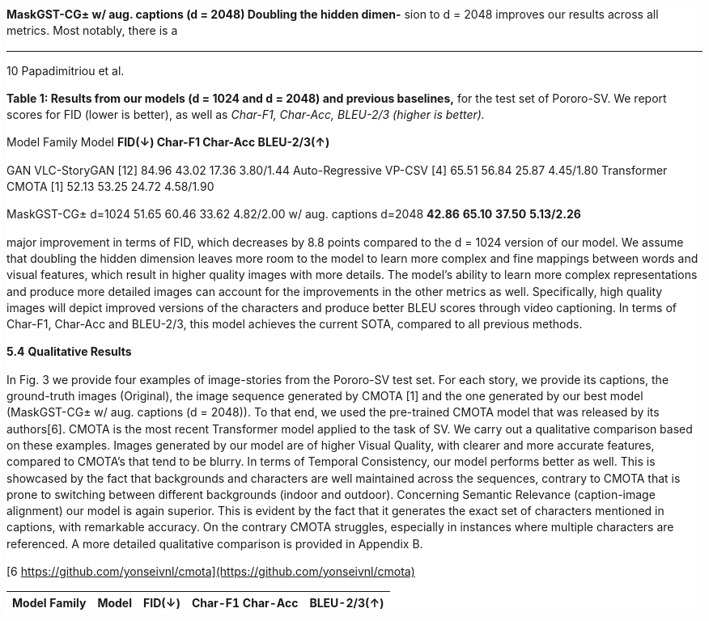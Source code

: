 **MaskGST-CG± w/ aug. captions (d = 2048) Doubling the hidden dimen-**
sion to d = 2048 improves our results across all metrics. Most notably, there is a


-----

10 Papadimitriou et al.

**Table 1: Results from our models (d = 1024 and d = 2048) and previous baselines,**
for the test set of Pororo-SV. We report scores for FID (lower is better), as well as
_Char-F1, Char-Acc, BLEU-2/3 (higher is better)._

Model Family Model **FID(↓) Char-F1 Char-Acc BLEU-2/3(↑)**

GAN VLC-StoryGAN [12] 84.96 43.02 17.36 3.80/1.44
Auto-Regressive VP-CSV [4] 65.51 56.84 25.87 4.45/1.80
Transformer CMOTA [1] 52.13 53.25 24.72 4.58/1.90

MaskGST-CG± d=1024 51.65 60.46 33.62 4.82/2.00
w/ aug. captions d=2048 **42.86** **65.10** **37.50** **5.13/2.26**

major improvement in terms of FID, which decreases by 8.8 points compared to
the d = 1024 version of our model. We assume that doubling the hidden dimension leaves more room to the model to learn more complex and fine mappings
between words and visual features, which result in higher quality images with
more details. The model’s ability to learn more complex representations and
produce more detailed images can account for the improvements in the other
metrics as well. Specifically, high quality images will depict improved versions
of the characters and produce better BLEU scores through video captioning.
In terms of Char-F1, Char-Acc and BLEU-2/3, this model achieves the current
SOTA, compared to all previous methods.

**5.4** **Qualitative Results**

In Fig. 3 we provide four examples of image-stories from the Pororo-SV test set.
For each story, we provide its captions, the ground-truth images (Original), the
image sequence generated by CMOTA [1] and the one generated by our best
model (MaskGST-CG± w/ aug. captions (d = 2048)). To that end, we used
the pre-trained CMOTA model that was released by its authors[6]. CMOTA is
the most recent Transformer model applied to the task of SV. We carry out a
qualitative comparison based on these examples.
Images generated by our model are of higher Visual Quality, with clearer
and more accurate features, compared to CMOTA’s that tend to be blurry. In
terms of Temporal Consistency, our model performs better as well. This
is showcased by the fact that backgrounds and characters are well maintained
across the sequences, contrary to CMOTA that is prone to switching between
different backgrounds (indoor and outdoor). Concerning Semantic Relevance
(caption-image alignment) our model is again superior. This is evident by the
fact that it generates the exact set of characters mentioned in captions, with
remarkable accuracy. On the contrary CMOTA struggles, especially in instances
where multiple characters are referenced. A more detailed qualitative comparison
is provided in Appendix B.

[6 https://github.com/yonseivnl/cmota](https://github.com/yonseivnl/cmota)

|Model Family|Model|FID(↓)|Char-F1 Char-Acc|BLEU-2/3(↑)|
|---|---|---|---|---|
